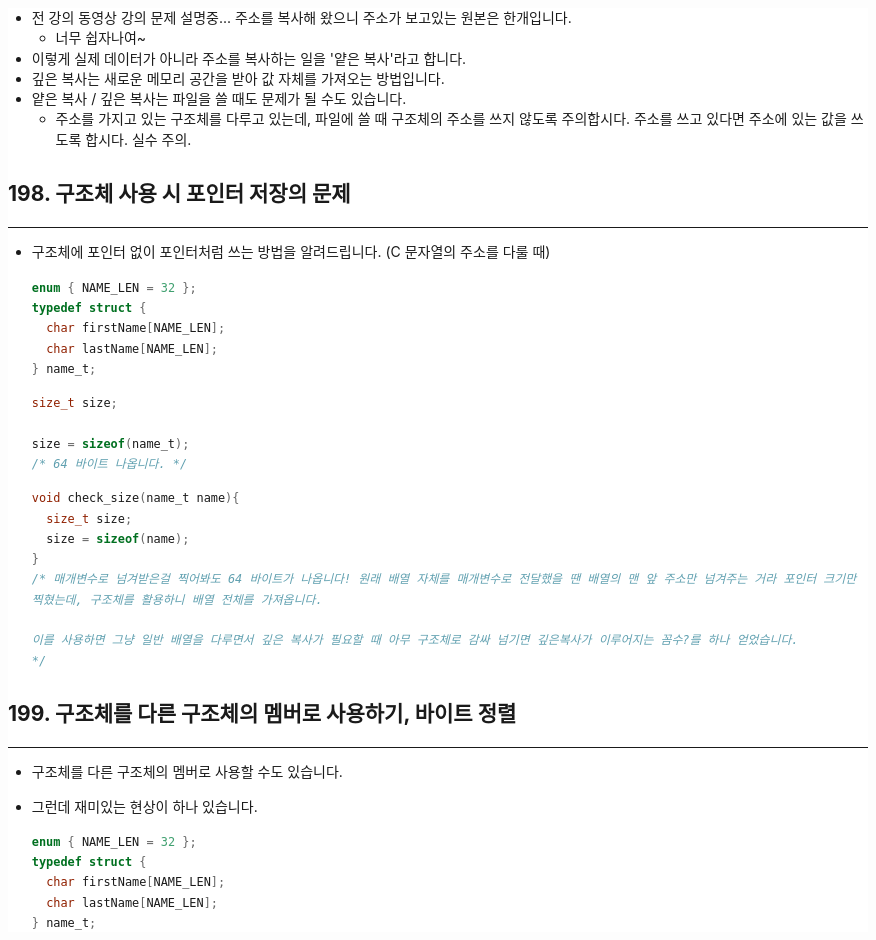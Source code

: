 
- 전 강의 동영상 강의 문제 설명중... 주소를 복사해 왔으니 주소가 보고있는 원본은 한개입니다. 
  - 너무 쉽자나여~
- 이렇게 실제 데이터가 아니라 주소를 복사하는 일을 '얕은 복사'라고 합니다.
- 깊은 복사는 새로운 메모리 공간을 받아 값 자체를 가져오는 방법입니다. 
- 얕은 복사 / 깊은 복사는 파일을 쓸 때도 문제가 될 수도 있습니다.
  - 주소를 가지고 있는 구조체를 다루고 있는데, 파일에 쓸 때 구조체의 주소를 쓰지 않도록 주의합시다. 주소를 쓰고 있다면 주소에 있는 값을 쓰도록 합시다. 실수 주의.



## 198. 구조체 사용 시 포인터 저장의 문제

---

- 구조체에 포인터 없이 포인터처럼 쓰는 방법을 알려드립니다. (C 문자열의 주소를 다룰 때)

  ```c
  enum { NAME_LEN = 32 };
  typedef struct {
  	char firstName[NAME_LEN];
  	char lastName[NAME_LEN];
  } name_t;
  ```

  ```c
  size_t size;
  
  size = sizeof(name_t);
  /* 64 바이트 나옵니다. */
  ```

  ```c
  void check_size(name_t name){
  	size_t size;
  	size = sizeof(name);
  }
  /* 매개변수로 넘겨받은걸 찍어봐도 64 바이트가 나옵니다! 원래 배열 자체를 매개변수로 전달했을 땐 배열의 맨 앞 주소만 넘겨주는 거라 포인터 크기만 찍혔는데, 구조체를 활용하니 배열 전체를 가져옵니다.
  
  이를 사용하면 그냥 일반 배열을 다루면서 깊은 복사가 필요할 때 아무 구조체로 감싸 넘기면 깊은복사가 이루어지는 꼼수?를 하나 얻었습니다.
  */
  ```

  



## 199. 구조체를 다른 구조체의 멤버로 사용하기, 바이트 정렬

---

- 구조체를 다른 구조체의 멤버로 사용할 수도 있습니다.

- 그런데 재미있는 현상이 하나 있습니다.

  ```c
  enum { NAME_LEN = 32 };
  typedef struct {
  	char firstName[NAME_LEN];
  	char lastName[NAME_LEN];
  } name_t;
  ```
